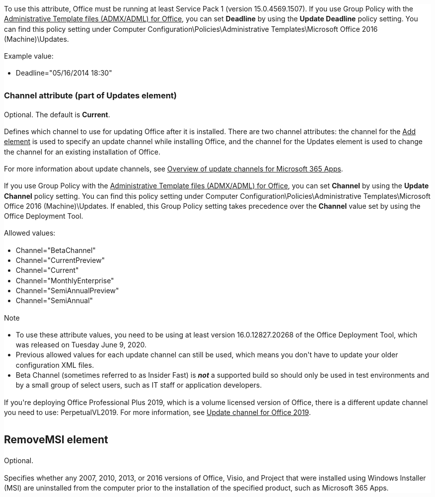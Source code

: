 To use this attribute, Office must be running at least Service Pack 1 (version 15.0.4569.1507). If you use Group Policy with the [Administrative Template files (ADMX/ADML) for Office](https://www.microsoft.com/download/details.aspx?id=49030), you can set **Deadline** by using the **Update Deadline** policy setting. You can find this policy setting under Computer Configuration\Policies\Administrative Templates\Microsoft Office 2016 (Machine)\Updates.

Example value:

- Deadline="05/16/2014 18:30"

### Channel attribute (part of Updates element)

Optional. The default is **Current**.

Defines which channel to use for updating Office after it is installed. There are two channel attributes: the channel for the  [Add element](#add-element) is used to specify an update channel while installing Office, and the channel for the Updates element is used to change the channel for an existing installation of Office.

For more information about update channels, see  [Overview of update channels for Microsoft 365 Apps](overview-update-channels.md). 

If you use Group Policy with the  [Administrative Template files (ADMX/ADML) for Office](https://go.microsoft.com/fwlink/p/?LinkID=626001), you can set **Channel** by using the **Update Channel** policy setting. You can find this policy setting under Computer Configuration\Policies\Administrative Templates\Microsoft Office 2016 (Machine)\Updates. If enabled, this Group Policy setting takes precedence over the **Channel** value set by using the Office Deployment Tool.

Allowed values:

- Channel="BetaChannel"
- Channel="CurrentPreview"
- Channel="Current"
- Channel="MonthlyEnterprise"
- Channel="SemiAnnualPreview"
- Channel="SemiAnnual"

> [!NOTE]
> - To use these attribute values, you need to be using at least version 16.0.12827.20268 of the Office Deployment Tool, which was released on Tuesday June 9, 2020.
> - Previous allowed values for each update channel can still be used, which means you don't have to update your older configuration XML files.
> - Beta Channel (sometimes referred to as Insider Fast) is ***not*** a supported build so should only be used in test environments and by a small group of select users, such as IT staff or application developers.

If you're deploying Office Professional Plus 2019, which is a volume licensed version of Office, there is a different update channel you need to use: PerpetualVL2019. For more information, see [Update channel for Office 2019](office2019/update.md#update-channel-for-office-2019).

## RemoveMSI element

Optional.

Specifies whether any 2007, 2010, 2013, or 2016 versions of Office, Visio, and Project that were installed using Windows Installer (MSI) are uninstalled from the computer prior to the installation of the specified product, such as Microsoft 365 Apps.
